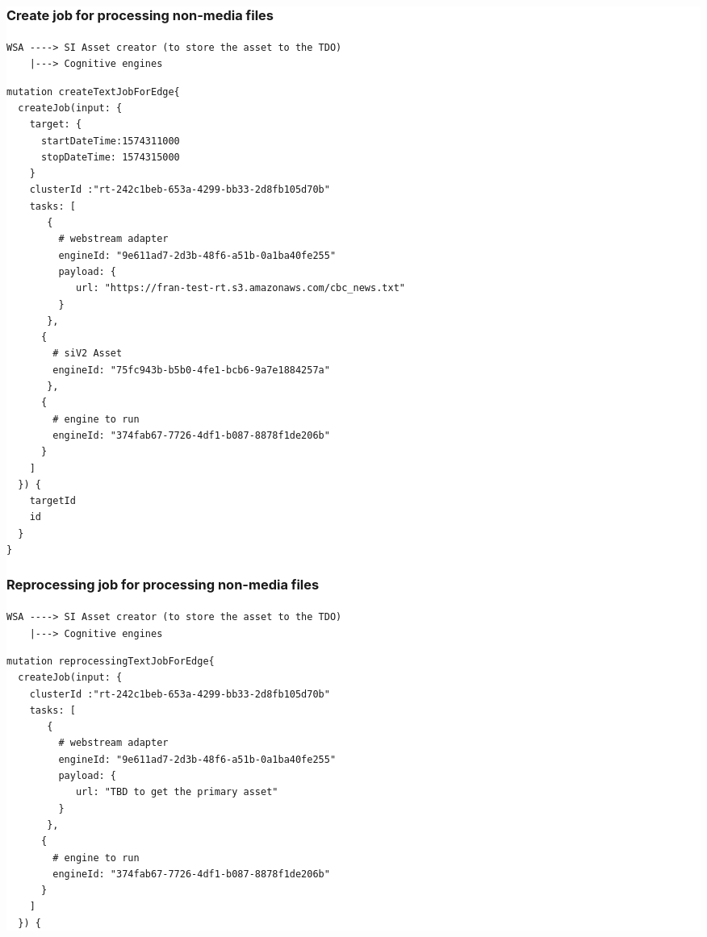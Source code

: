 ### Create job for processing non-media files



```
WSA ----> SI Asset creator (to store the asset to the TDO)
    |---> Cognitive engines
```

```
mutation createTextJobForEdge{
  createJob(input: {
    target: {
      startDateTime:1574311000
      stopDateTime: 1574315000
    }
    clusterId :"rt-242c1beb-653a-4299-bb33-2d8fb105d70b"
    tasks: [
       {
         # webstream adapter
         engineId: "9e611ad7-2d3b-48f6-a51b-0a1ba40fe255"
         payload: {
            url: "https://fran-test-rt.s3.amazonaws.com/cbc_news.txt"
         }
       },
      {
        # siV2 Asset
        engineId: "75fc943b-b5b0-4fe1-bcb6-9a7e1884257a"
       },
      {
        # engine to run
        engineId: "374fab67-7726-4df1-b087-8878f1de206b"
      }
    ]
  }) {
    targetId
    id
  }
}
```

### Reprocessing  job for processing non-media files



```
WSA ----> SI Asset creator (to store the asset to the TDO)
    |---> Cognitive engines
```

```
mutation reprocessingTextJobForEdge{
  createJob(input: {
    clusterId :"rt-242c1beb-653a-4299-bb33-2d8fb105d70b"
    tasks: [
       {
         # webstream adapter
         engineId: "9e611ad7-2d3b-48f6-a51b-0a1ba40fe255"
         payload: {
            url: "TBD to get the primary asset"
         }
       },
      {
        # engine to run
        engineId: "374fab67-7726-4df1-b087-8878f1de206b"
      }
    ]
  }) {
```